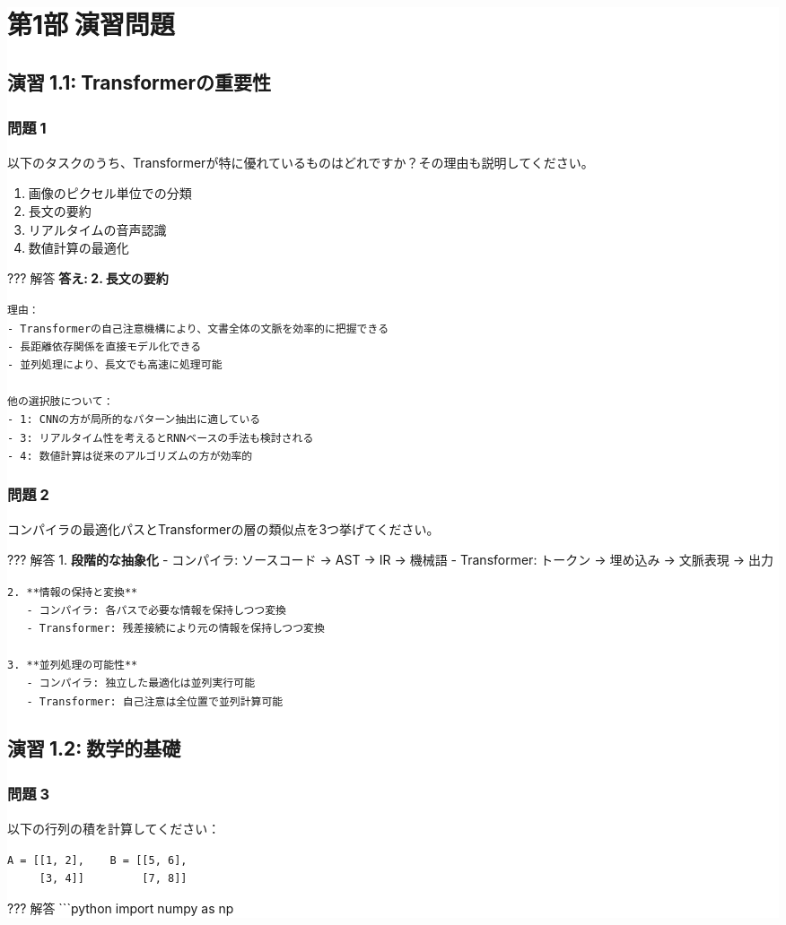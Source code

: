 # 第1部 演習問題

## 演習 1.1: Transformerの重要性

### 問題 1
以下のタスクのうち、Transformerが特に優れているものはどれですか？その理由も説明してください。

1. 画像のピクセル単位での分類
2. 長文の要約
3. リアルタイムの音声認識
4. 数値計算の最適化

??? 解答
    **答え: 2. 長文の要約**
    
    理由：
    - Transformerの自己注意機構により、文書全体の文脈を効率的に把握できる
    - 長距離依存関係を直接モデル化できる
    - 並列処理により、長文でも高速に処理可能
    
    他の選択肢について：
    - 1: CNNの方が局所的なパターン抽出に適している
    - 3: リアルタイム性を考えるとRNNベースの手法も検討される
    - 4: 数値計算は従来のアルゴリズムの方が効率的

### 問題 2
コンパイラの最適化パスとTransformerの層の類似点を3つ挙げてください。

??? 解答
    1. **段階的な抽象化**
       - コンパイラ: ソースコード → AST → IR → 機械語
       - Transformer: トークン → 埋め込み → 文脈表現 → 出力
    
    2. **情報の保持と変換**
       - コンパイラ: 各パスで必要な情報を保持しつつ変換
       - Transformer: 残差接続により元の情報を保持しつつ変換
    
    3. **並列処理の可能性**
       - コンパイラ: 独立した最適化は並列実行可能
       - Transformer: 自己注意は全位置で並列計算可能

## 演習 1.2: 数学的基礎

### 問題 3
以下の行列の積を計算してください：

```
A = [[1, 2],    B = [[5, 6],
     [3, 4]]         [7, 8]]
```

??? 解答
    ```python
    import numpy as np
    